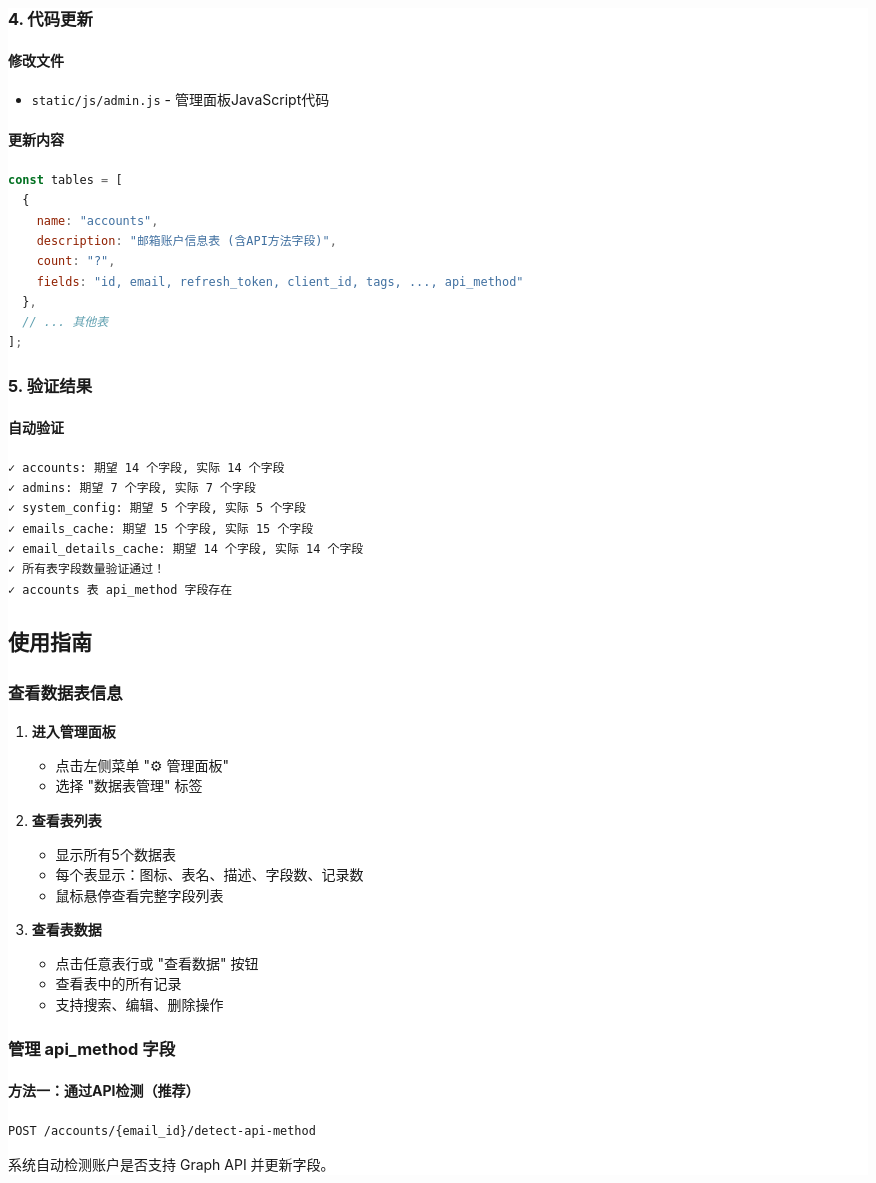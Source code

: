 ### 4. 代码更新

#### 修改文件
- `static/js/admin.js` - 管理面板JavaScript代码

#### 更新内容
```javascript
const tables = [
  { 
    name: "accounts", 
    description: "邮箱账户信息表 (含API方法字段)", 
    count: "?",
    fields: "id, email, refresh_token, client_id, tags, ..., api_method"
  },
  // ... 其他表
];
```

### 5. 验证结果

#### 自动验证
```bash
✓ accounts: 期望 14 个字段, 实际 14 个字段
✓ admins: 期望 7 个字段, 实际 7 个字段
✓ system_config: 期望 5 个字段, 实际 5 个字段
✓ emails_cache: 期望 15 个字段, 实际 15 个字段
✓ email_details_cache: 期望 14 个字段, 实际 14 个字段
✓ 所有表字段数量验证通过！
✓ accounts 表 api_method 字段存在
```

## 使用指南

### 查看数据表信息

1. **进入管理面板**
   - 点击左侧菜单 "⚙️ 管理面板"
   - 选择 "数据表管理" 标签

2. **查看表列表**
   - 显示所有5个数据表
   - 每个表显示：图标、表名、描述、字段数、记录数
   - 鼠标悬停查看完整字段列表

3. **查看表数据**
   - 点击任意表行或 "查看数据" 按钮
   - 查看表中的所有记录
   - 支持搜索、编辑、删除操作

### 管理 api_method 字段

#### 方法一：通过API检测（推荐）
```bash
POST /accounts/{email_id}/detect-api-method
```
系统自动检测账户是否支持 Graph API 并更新字段。
